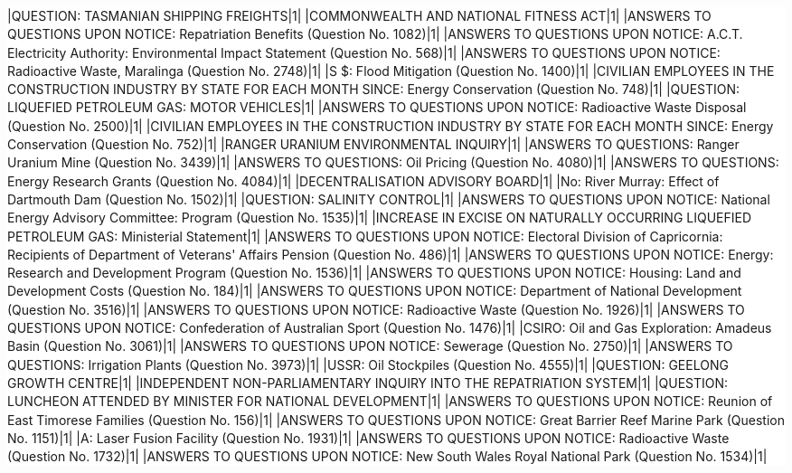 |QUESTION: TASMANIAN SHIPPING FREIGHTS|1|
|COMMONWEALTH AND NATIONAL FITNESS ACT|1|
|ANSWERS TO QUESTIONS UPON NOTICE: Repatriation Benefits (Question No. 1082)|1|
|ANSWERS TO QUESTIONS UPON NOTICE: A.C.T. Electricity Authority: Environmental Impact Statement (Question No. 568)|1|
|ANSWERS TO QUESTIONS UPON NOTICE: Radioactive Waste, Maralinga (Question No. 2748)|1|
|S $: Flood Mitigation (Question No. 1400)|1|
|CIVILIAN EMPLOYEES IN THE CONSTRUCTION INDUSTRY BY STATE FOR EACH MONTH SINCE: Energy Conservation (Question No. 748)|1|
|QUESTION: LIQUEFIED PETROLEUM GAS: MOTOR VEHICLES|1|
|ANSWERS TO QUESTIONS UPON NOTICE: Radioactive Waste Disposal (Question No. 2500)|1|
|CIVILIAN EMPLOYEES IN THE CONSTRUCTION INDUSTRY BY STATE FOR EACH MONTH SINCE: Energy Conservation (Question No. 752)|1|
|RANGER URANIUM ENVIRONMENTAL INQUIRY|1|
|ANSWERS TO QUESTIONS: Ranger Uranium Mine (Question No. 3439)|1|
|ANSWERS TO QUESTIONS: Oil Pricing (Question No. 4080)|1|
|ANSWERS TO QUESTIONS: Energy Research Grants (Question No. 4084)|1|
|DECENTRALISATION ADVISORY BOARD|1|
|No: River Murray: Effect of Dartmouth Dam (Question No. 1502)|1|
|QUESTION: SALINITY CONTROL|1|
|ANSWERS TO QUESTIONS UPON NOTICE: National Energy Advisory Committee: Program (Question No. 1535)|1|
|INCREASE IN EXCISE ON NATURALLY OCCURRING LIQUEFIED PETROLEUM GAS: Ministerial Statement|1|
|ANSWERS TO QUESTIONS UPON NOTICE: Electoral Division of Capricornia: Recipients of Department of Veterans' Affairs Pension (Question No. 486)|1|
|ANSWERS TO QUESTIONS UPON NOTICE: Energy: Research and Development Program (Question No. 1536)|1|
|ANSWERS TO QUESTIONS UPON NOTICE: Housing: Land and Development Costs (Question No. 184)|1|
|ANSWERS TO QUESTIONS UPON NOTICE: Department of National Development (Question No. 3516)|1|
|ANSWERS TO QUESTIONS UPON NOTICE: Radioactive Waste (Question No. 1926)|1|
|ANSWERS TO QUESTIONS UPON NOTICE: Confederation of Australian Sport (Question No. 1476)|1|
|CSIRO: Oil and Gas Exploration: Amadeus Basin (Question No. 3061)|1|
|ANSWERS TO QUESTIONS UPON NOTICE: Sewerage (Question No. 2750)|1|
|ANSWERS TO QUESTIONS: Irrigation Plants (Question No. 3973)|1|
|USSR: Oil Stockpiles (Question No. 4555)|1|
|QUESTION: GEELONG GROWTH CENTRE|1|
|INDEPENDENT NON-PARLIAMENTARY INQUIRY INTO THE REPATRIATION SYSTEM|1|
|QUESTION: LUNCHEON ATTENDED BY MINISTER FOR NATIONAL DEVELOPMENT|1|
|ANSWERS TO QUESTIONS UPON NOTICE: Reunion of East Timorese Families (Question No. 156)|1|
|ANSWERS TO QUESTIONS UPON NOTICE: Great Barrier Reef Marine Park (Question No. 1151)|1|
|A: Laser Fusion Facility (Question No. 1931)|1|
|ANSWERS TO QUESTIONS UPON NOTICE: Radioactive Waste (Question No. 1732)|1|
|ANSWERS TO QUESTIONS UPON NOTICE: New South Wales Royal National Park (Question No. 1534)|1|
